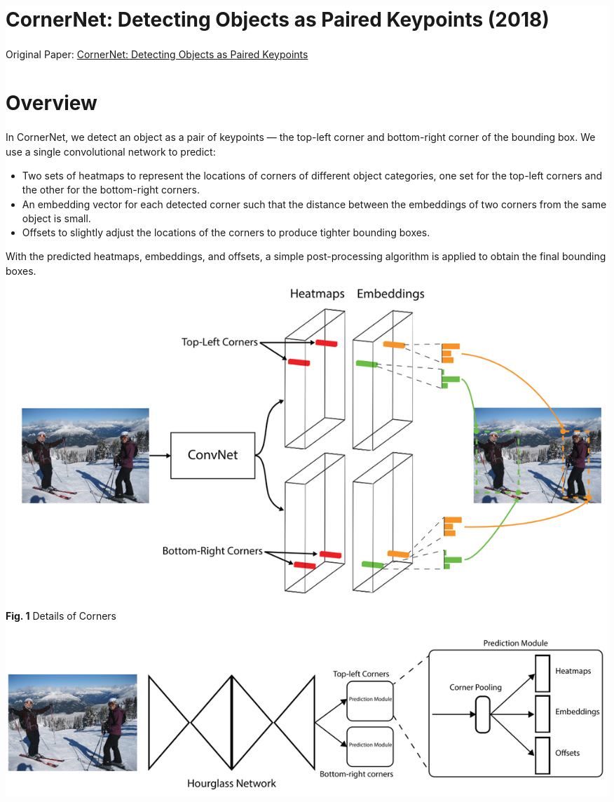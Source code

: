# CornerNet: Detecting Objects as Paired Keypoints (2018)

Original Paper: [CornerNet: Detecting Objects as Paired Keypoints](https://arxiv.org/abs/1808.01244)

# Overview

In CornerNet, we detect an object as a pair of keypoints — the top-left corner and bottom-right corner of the bounding box. We use a single convolutional network to predict:

- Two sets of heatmaps to represent the locations of corners of different object categories, one set for the top-left corners and the other for the bottom-right corners.
- An embedding vector for each detected corner such that the distance between the embeddings of two corners from the same object is small.
- Offsets to slightly adjust the locations of the corners to produce tighter bounding boxes.

With the predicted heatmaps, embeddings, and offsets, a simple post-processing algorithm is applied to obtain the final bounding boxes.

![](../images/cornernet_overview.png)

**Fig. 1** Details of Corners

![](../images/cornernet_overview_2.png)
